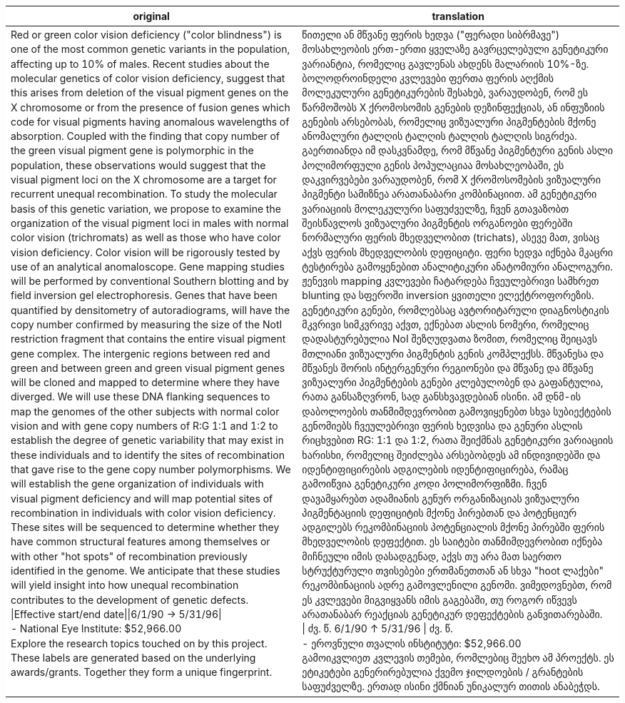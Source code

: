 | original | translation |
|----------|-------------|
| Red or green color vision deficiency ("color blindness") is one of the most common genetic variants in the population, affecting up to 10% of males. Recent studies about the molecular genetics of color vision deficiency, suggest that this arises from deletion of the visual pigment genes on the X chromosome or from the presence of fusion genes which code for visual pigments having anomalous wavelengths of absorption. Coupled with the finding that copy number of the green visual pigment gene is polymorphic in the population, these observations would suggest that the visual pigment loci on the X chromosome are a target for recurrent unequal recombination. To study the molecular basis of this genetic variation, we propose to examine the organization of the visual pigment loci in males with normal color vision (trichromats) as well as those who have color vision deficiency. Color vision will be rigorously tested by use of an analytical anomaloscope. Gene mapping studies will be performed by conventional Southern blotting and by field inversion gel electrophoresis. Genes that have been quantified by densitometry of autoradiograms, will have the copy number confirmed by measuring the size of the NotI restriction fragment that contains the entire visual pigment gene complex. The intergenic regions between red and green and between green and green visual pigment genes will be cloned and mapped to determine where they have diverged. We will use these DNA flanking sequences to map the genomes of the other subjects with normal color vision and with gene copy numbers of R:G 1:1 and 1:2 to establish the degree of genetic variability that may exist in these individuals and to identify the sites of recombination that gave rise to the gene copy number polymorphisms. We will establish the gene organization of individuals with visual pigment deficiency and will map potential sites of recombination in individuals with color vision deficiency. These sites will be sequenced to determine whether they have common structural features among themselves or with other "hot spots" of recombination previously identified in the genome. We anticipate that these studies will yield insight into how unequal recombination contributes to the development of genetic defects.<br/>&#124;Effective start/end date&#124;&#124;6/1/90 → 5/31/96&#124;<br/>- National Eye Institute: $52,966.00<br/>Explore the research topics touched on by this project. These labels are generated based on the underlying awards/grants. Together they form a unique fingerprint. | წითელი ან მწვანე ფერის ხედვა ("ფერადი სიბრმავე") მოსახლეობის ერთ-ერთი ყველაზე გავრცელებული გენეტიკური ვარიანტია, რომელიც გავლენას ახდენს მალარიის 10%-ზე. ბოლოდროინდელი კვლევები ფერთა ფერის აღქმის მოლეკულური გენეტიკურების შესახებ, ვარაუდობენ, რომ ეს წარმოშობს X ქრომოსომის გენების დეზინფექციას, ან ინფუზიის გენების არსებობას, რომელიც ვიზუალური პიგმენტების მქონე ანომალური ტალღის ტალღის ტალღის ტალღის სიგრძეა. გაერთიანდა იმ დასკვნამდე, რომ მწვანე პიგმენტური გენის ასლი პოლიმორფული გენის პოპულაციაა მოსახლეობაში, ეს დაკვირვებები ვარაუდობენ, რომ X ქრომოსომების ვიზუალური პიგმენტი სამიზნეა არათანაბარი კომბინაციით. ამ გენეტიკური ვარიაციის მოლეკულური საფუძველზე, ჩვენ გთავაზობთ შეისწავლოს ვიზუალური პიგმენტის ორგანოები ფერებში ნორმალური ფერის მხედველობით (trichats), ასევე მათ, ვისაც აქვს ფერის მხედველობის დეფიციტი. ფერი ხედვა იქნება მკაცრი ტესტირება გამოყენებით ანალიტიკური ანატომიური ანალოგური. ჟენევის mapping კვლევები ჩატარდება ჩვეულებრივი სამხრეთ blunting და სფეროში inversion ყვითელი ელექტროფორეზის. გენეტიკური გენები, რომლებსაც ავტორიტარული დიაგნოსტიკის მკვრივი სიმკვრივე აქვთ, ექნებათ ასლის ნომერი, რომელიც დადასტურებულია NoI შეზღუდვათა ზომით, რომელიც შეიცავს მთლიანი ვიზუალური პიგმენტის გენის კომპლექსს. მწვანესა და მწვანეს შორის ინტერგენური რეგიონები და მწვანე და მწვანე ვიზუალური პიგმენტების გენები კლებულობენ და გაფანტულია, რათა განსაზღვრონ, სად განსხვავდებიან ისინი. ამ დნმ-ის დაბოლოების თანმიმდევრობით გამოვიყენებთ სხვა სუბიექტების გენომიებს ჩვეულებრივი ფერის ხედვისა და გენური ასლის რიცხვებით RG: 1:1 და 1:2, რათა შეიქმნას გენეტიკური ვარიაციის ხარისხი, რომელიც შეიძლება არსებობდეს ამ ინდივიდებში და იდენტიფიცირების ადგილების იდენტიფიცირება, რამაც გამოიწვია გენეტიკური კოდი პოლიმორფიზმი. ჩვენ დავამყარებთ ადამიანის გენურ ორგანიზაციას ვიზუალური პიგმენტაციის დეფიციტის მქონე პირებთან და პოტენციურ ადგილებს რეკომბინაციის პოტენციალის მქონე პირებში ფერის მხედველობის დეფექტით. ეს საიტები თანმიმდევრობით იქნება მიჩნეული იმის დასადგენად, აქვს თუ არა მათ საერთო სტრუქტურული თვისებები ერთმანეთთან ან სხვა "hoot ლაქები" რეკომბინაციის ადრე გამოვლენილი გენომი. ვიმედოვნებთ, რომ ეს კვლევები მიგვიყვანს იმის გაგებაში, თუ როგორ იწვევს არათანაბარ რეაქციას გენეტიკურ დეფექტების განვითარებაში.<br/>&#124; ძვ. წ. 6/1/90 ↑ 5/31/96 &#124; ძვ. წ.<br/>- ეროვნული თვალის ინსტიტუტი: $52,966.00<br/>გამოიკვლიეთ კვლევის თემები, რომლებიც შეეხო ამ პროექტს. ეს ეტიკეტები გენერირებულია ქვემო ჯილდოების / გრანტების საფუძველზე. ერთად ისინი ქმნიან უნიკალურ თითის ანაბეჭდს. |